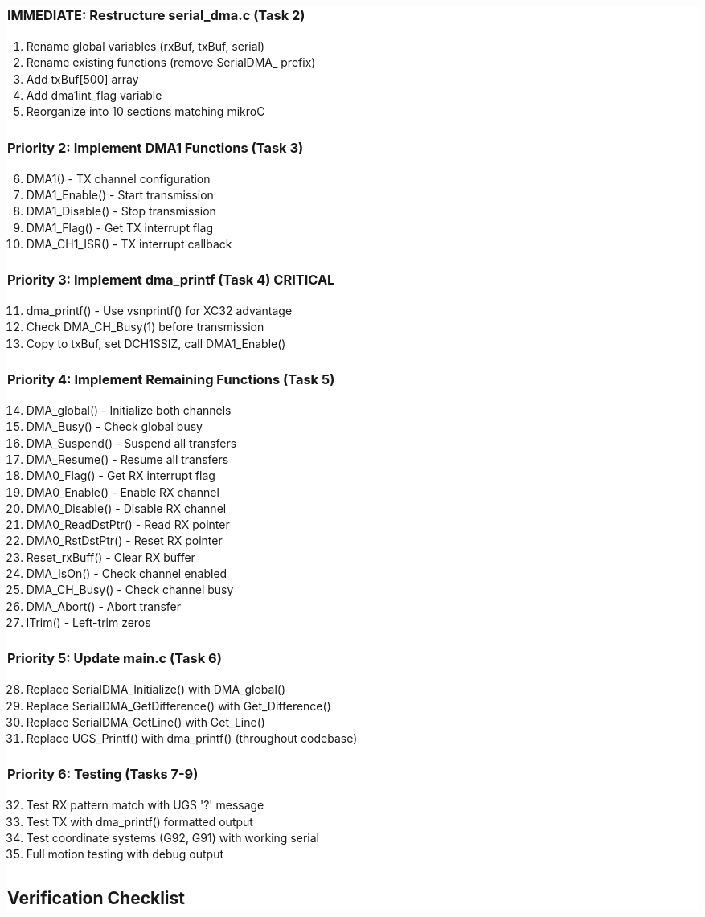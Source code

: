 ### IMMEDIATE: Restructure serial_dma.c (Task 2)
1. Rename global variables (rxBuf, txBuf, serial)
2. Rename existing functions (remove SerialDMA_ prefix)
3. Add txBuf[500] array
4. Add dma1int_flag variable
5. Reorganize into 10 sections matching mikroC

### Priority 2: Implement DMA1 Functions (Task 3)
6. DMA1() - TX channel configuration
7. DMA1_Enable() - Start transmission
8. DMA1_Disable() - Stop transmission
9. DMA1_Flag() - Get TX interrupt flag
10. DMA_CH1_ISR() - TX interrupt callback

### Priority 3: Implement dma_printf (Task 4) **CRITICAL**
11. dma_printf() - Use vsnprintf() for XC32 advantage
12. Check DMA_CH_Busy(1) before transmission
13. Copy to txBuf, set DCH1SSIZ, call DMA1_Enable()

### Priority 4: Implement Remaining Functions (Task 5)
14. DMA_global() - Initialize both channels
15. DMA_Busy() - Check global busy
16. DMA_Suspend() - Suspend all transfers
17. DMA_Resume() - Resume all transfers
18. DMA0_Flag() - Get RX interrupt flag
19. DMA0_Enable() - Enable RX channel
20. DMA0_Disable() - Disable RX channel
21. DMA0_ReadDstPtr() - Read RX pointer
22. DMA0_RstDstPtr() - Reset RX pointer
23. Reset_rxBuff() - Clear RX buffer
24. DMA_IsOn() - Check channel enabled
25. DMA_CH_Busy() - Check channel busy
26. DMA_Abort() - Abort transfer
27. lTrim() - Left-trim zeros

### Priority 5: Update main.c (Task 6)
28. Replace SerialDMA_Initialize() with DMA_global()
29. Replace SerialDMA_GetDifference() with Get_Difference()
30. Replace SerialDMA_GetLine() with Get_Line()
31. Replace UGS_Printf() with dma_printf() (throughout codebase)

### Priority 6: Testing (Tasks 7-9)
32. Test RX pattern match with UGS '?' message
33. Test TX with dma_printf() formatted output
34. Test coordinate systems (G92, G91) with working serial
35. Full motion testing with debug output

## Verification Checklist

